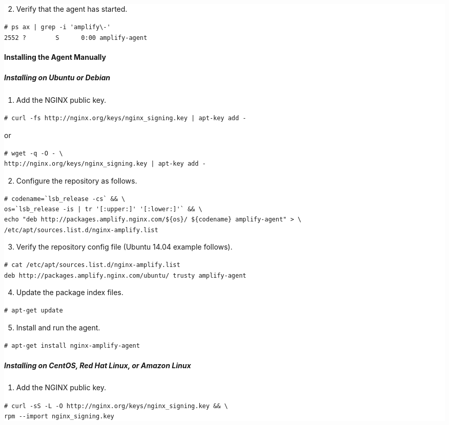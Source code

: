   2. Verify that the agent has started.

  ```
  # ps ax | grep -i 'amplify\-'
  2552 ?        S      0:00 amplify-agent
  ```

#### Installing the Agent Manually

##### Installing on Ubuntu or Debian



  1. Add the NGINX public key.

  ```
  # curl -fs http://nginx.org/keys/nginx_signing.key | apt-key add -
  ```

  or

  ```
  # wget -q -O - \
  http://nginx.org/keys/nginx_signing.key | apt-key add -
  ```

  2. Configure the repository as follows.

  ```
  # codename=`lsb_release -cs` && \
  os=`lsb_release -is | tr '[:upper:]' '[:lower:]'` && \
  echo "deb http://packages.amplify.nginx.com/${os}/ ${codename} amplify-agent" > \
  /etc/apt/sources.list.d/nginx-amplify.list
  ```

  3. Verify the repository config file (Ubuntu 14.04 example follows).

  ```
  # cat /etc/apt/sources.list.d/nginx-amplify.list
  deb http://packages.amplify.nginx.com/ubuntu/ trusty amplify-agent
  ```

  4. Update the package index files.

  ```
  # apt-get update
  ```

  5. Install and run the agent.

  ```
  # apt-get install nginx-amplify-agent
  ```

##### Installing on CentOS, Red Hat Linux, or Amazon Linux



  1. Add the NGINX public key.

  ```
  # curl -sS -L -O http://nginx.org/keys/nginx_signing.key && \
  rpm --import nginx_signing.key
  ```
